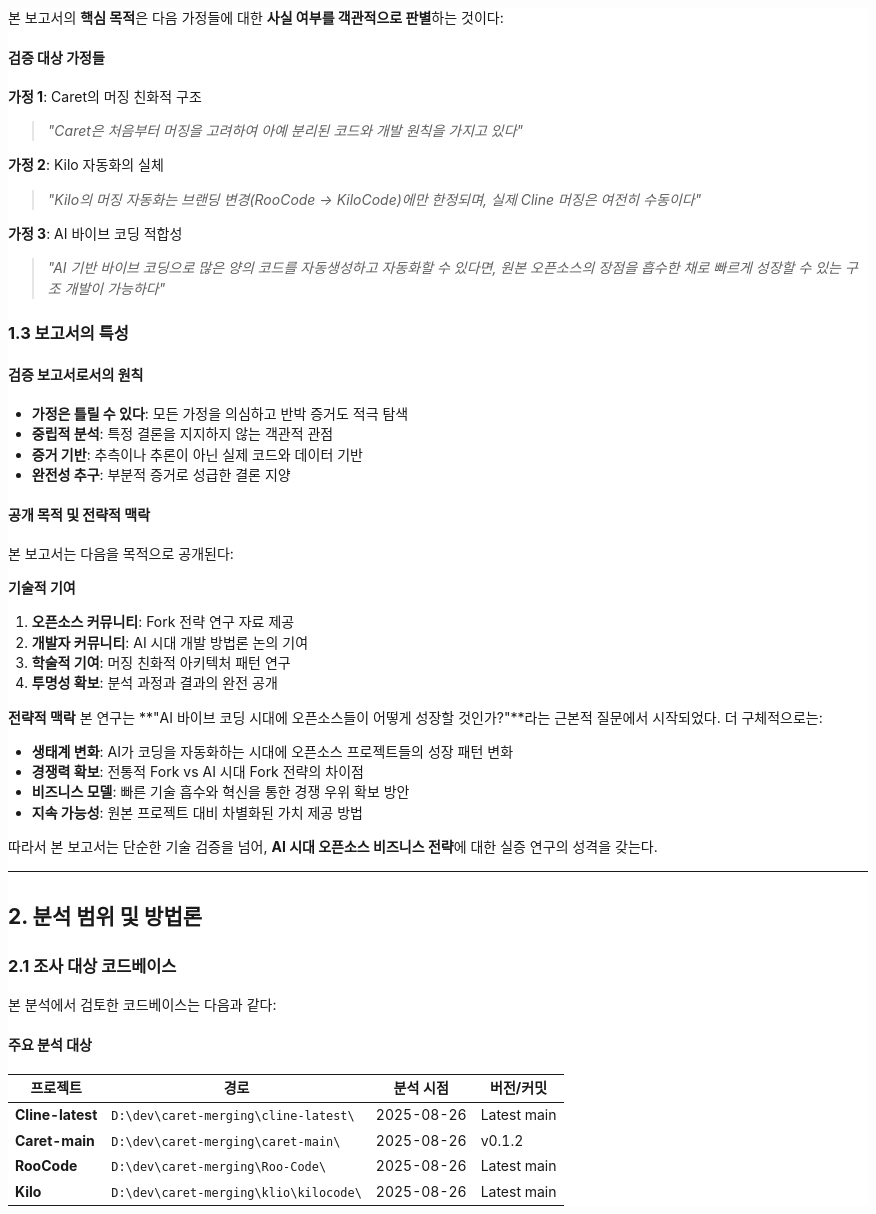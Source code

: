 본 보고서의 **핵심 목적**은 다음 가정들에 대한 **사실 여부를 객관적으로 판별**하는 것이다:

#### 검증 대상 가정들

**가정 1**: Caret의 머징 친화적 구조
> *"Caret은 처음부터 머징을 고려하여 아예 분리된 코드와 개발 원칙을 가지고 있다"*

**가정 2**: Kilo 자동화의 실체  
> *"Kilo의 머징 자동화는 브랜딩 변경(RooCode → KiloCode)에만 한정되며, 실제 Cline 머징은 여전히 수동이다"*

**가정 3**: AI 바이브 코딩 적합성
> *"AI 기반 바이브 코딩으로 많은 양의 코드를 자동생성하고 자동화할 수 있다면, 원본 오픈소스의 장점을 흡수한 채로 빠르게 성장할 수 있는 구조 개발이 가능하다"*

### 1.3 보고서의 특성

#### 검증 보고서로서의 원칙
- **가정은 틀릴 수 있다**: 모든 가정을 의심하고 반박 증거도 적극 탐색
- **중립적 분석**: 특정 결론을 지지하지 않는 객관적 관점
- **증거 기반**: 추측이나 추론이 아닌 실제 코드와 데이터 기반
- **완전성 추구**: 부분적 증거로 성급한 결론 지양

#### 공개 목적 및 전략적 맥락
본 보고서는 다음을 목적으로 공개된다:

**기술적 기여**
1. **오픈소스 커뮤니티**: Fork 전략 연구 자료 제공
2. **개발자 커뮤니티**: AI 시대 개발 방법론 논의 기여  
3. **학술적 기여**: 머징 친화적 아키텍처 패턴 연구
4. **투명성 확보**: 분석 과정과 결과의 완전 공개

**전략적 맥락**
본 연구는 **"AI 바이브 코딩 시대에 오픈소스들이 어떻게 성장할 것인가?"**라는 근본적 질문에서 시작되었다. 더 구체적으로는:

- **생태계 변화**: AI가 코딩을 자동화하는 시대에 오픈소스 프로젝트들의 성장 패턴 변화
- **경쟁력 확보**: 전통적 Fork vs AI 시대 Fork 전략의 차이점
- **비즈니스 모델**: 빠른 기술 흡수와 혁신을 통한 경쟁 우위 확보 방안
- **지속 가능성**: 원본 프로젝트 대비 차별화된 가치 제공 방법

따라서 본 보고서는 단순한 기술 검증을 넘어, **AI 시대 오픈소스 비즈니스 전략**에 대한 실증 연구의 성격을 갖는다.

---

## 2. **분석 범위 및 방법론**

### 2.1 조사 대상 코드베이스

본 분석에서 검토한 코드베이스는 다음과 같다:

#### 주요 분석 대상
| 프로젝트 | 경로 | 분석 시점 | 버전/커밋 |
|---------|------|----------|----------|
| **Cline-latest** | `D:\dev\caret-merging\cline-latest\` | 2025-08-26 | Latest main |
| **Caret-main** | `D:\dev\caret-merging\caret-main\` | 2025-08-26 | v0.1.2 |
| **RooCode** | `D:\dev\caret-merging\Roo-Code\` | 2025-08-26 | Latest main |
| **Kilo** | `D:\dev\caret-merging\klio\kilocode\` | 2025-08-26 | Latest main |
